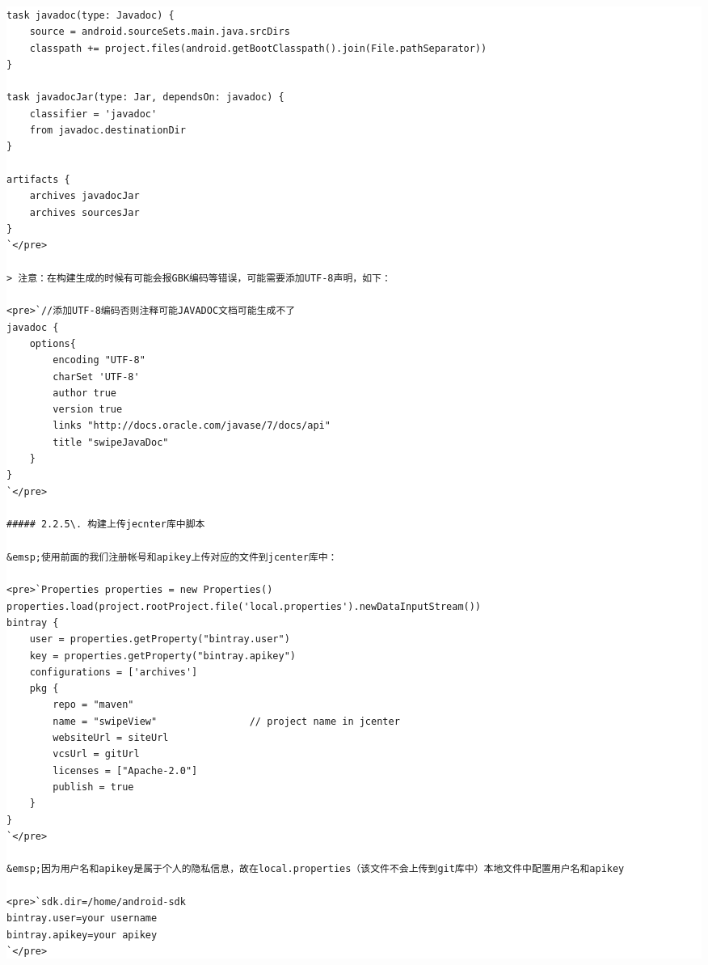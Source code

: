     task javadoc(type: Javadoc) {
        source = android.sourceSets.main.java.srcDirs
        classpath += project.files(android.getBootClasspath().join(File.pathSeparator))
    }

    task javadocJar(type: Jar, dependsOn: javadoc) {
        classifier = 'javadoc'
        from javadoc.destinationDir
    }

    artifacts {
        archives javadocJar
        archives sourcesJar
    }
    `</pre>

    > 注意：在构建生成的时候有可能会报GBK编码等错误，可能需要添加UTF-8声明，如下：

    <pre>`//添加UTF-8编码否则注释可能JAVADOC文档可能生成不了
    javadoc {
        options{
            encoding "UTF-8"
            charSet 'UTF-8'
            author true
            version true
            links "http://docs.oracle.com/javase/7/docs/api"
            title "swipeJavaDoc"
        }
    }
    `</pre>

    ##### 2.2.5\. 构建上传jecnter库中脚本

    &emsp;使用前面的我们注册帐号和apikey上传对应的文件到jcenter库中：

    <pre>`Properties properties = new Properties()
    properties.load(project.rootProject.file('local.properties').newDataInputStream())
    bintray {
        user = properties.getProperty("bintray.user")
        key = properties.getProperty("bintray.apikey")
        configurations = ['archives']
        pkg {
            repo = "maven"
            name = "swipeView"                // project name in jcenter
            websiteUrl = siteUrl
            vcsUrl = gitUrl
            licenses = ["Apache-2.0"]
            publish = true
        }
    }
    `</pre>

    &emsp;因为用户名和apikey是属于个人的隐私信息，故在local.properties（该文件不会上传到git库中）本地文件中配置用户名和apikey

    <pre>`sdk.dir=/home/android-sdk
    bintray.user=your username
    bintray.apikey=your apikey
    `</pre>
